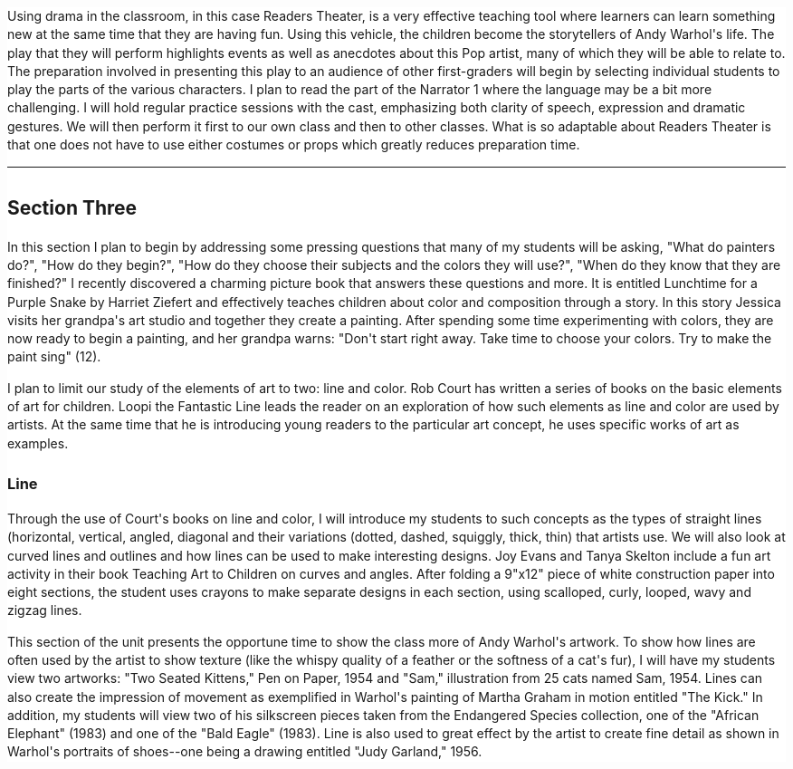   Using drama in the classroom, in this case Readers Theater, is a very effective teaching tool where learners can learn something new at the same time that they are having fun. Using this vehicle, the children become the storytellers of Andy Warhol's life. The play that they will perform highlights events as well as anecdotes about this Pop artist, many of which they will be able to relate to. The preparation involved in presenting this play to an audience of other first-graders will begin by selecting individual students to play the parts of the various characters. I plan to read the part of the Narrator 1 where the language may be a bit more challenging. I will hold regular practice sessions with the cast, emphasizing both clarity of speech, expression and dramatic gestures. We will then perform it first to our own class and then to other classes. What is so adaptable about Readers Theater is that one does not have to use either costumes or props which greatly reduces preparation time.
 </p>

<hr/>
 <h2>
  Section Three
 </h2>
 <p>
  In this section I plan to begin by addressing some pressing questions that many of my students will be asking, "What do painters do?", "How do they begin?", "How do they choose their subjects and the colors they will use?", "When do they know that they are finished?" I recently discovered a charming picture book that answers these questions and more. It is entitled Lunchtime for a Purple Snake by Harriet Ziefert and effectively teaches children about color and composition through a story. In this story Jessica visits her grandpa's art studio and together they create a painting. After spending some time experimenting with colors, they are now ready to begin a painting, and her grandpa warns: "Don't start right away. Take time to choose your colors. Try to make the paint sing" (12).
 </p>
<p>
  I plan to limit our study of the elements of art to two: line and color. Rob Court has written a series of books on the basic elements of art for children. Loopi the Fantastic Line leads the reader on an exploration of how such elements as line and color are used by artists. At the same time that he is introducing young readers to the particular art concept, he uses specific works of art as examples.
 </p>

<h3>
  Line
 </h3>
 <p>
  Through the use of Court's books on line and color, I will introduce my students to such concepts as the types of straight lines (horizontal, vertical, angled, diagonal and their variations (dotted, dashed, squiggly, thick, thin) that artists use. We will also look at curved lines and outlines and how lines can be used to make interesting designs. Joy Evans and Tanya Skelton include a fun art activity in their book Teaching Art to Children on curves and angles. After folding a 9"x12" piece of white construction paper into eight sections, the student uses crayons to make separate designs in each section, using scalloped, curly, looped, wavy and zigzag lines.
 </p>
<p>
  This section of the unit presents the opportune time to show the class more of Andy Warhol's artwork. To show how lines are often used by the artist to show texture (like the whispy quality of a feather or the softness of a cat's fur), I will have my students view two artworks: "Two Seated Kittens," Pen on Paper, 1954 and "Sam," illustration from 25 cats named Sam, 1954. Lines can also create the impression of movement as exemplified in Warhol's painting of Martha Graham in motion entitled "The Kick." In addition, my students will view two of his silkscreen pieces taken from the Endangered Species collection, one of the "African Elephant" (1983) and one of the "Bald Eagle" (1983). Line is also used to great effect by the artist to create fine detail as shown in Warhol's portraits of shoes--one being a drawing entitled "Judy Garland," 1956.
 </p>
